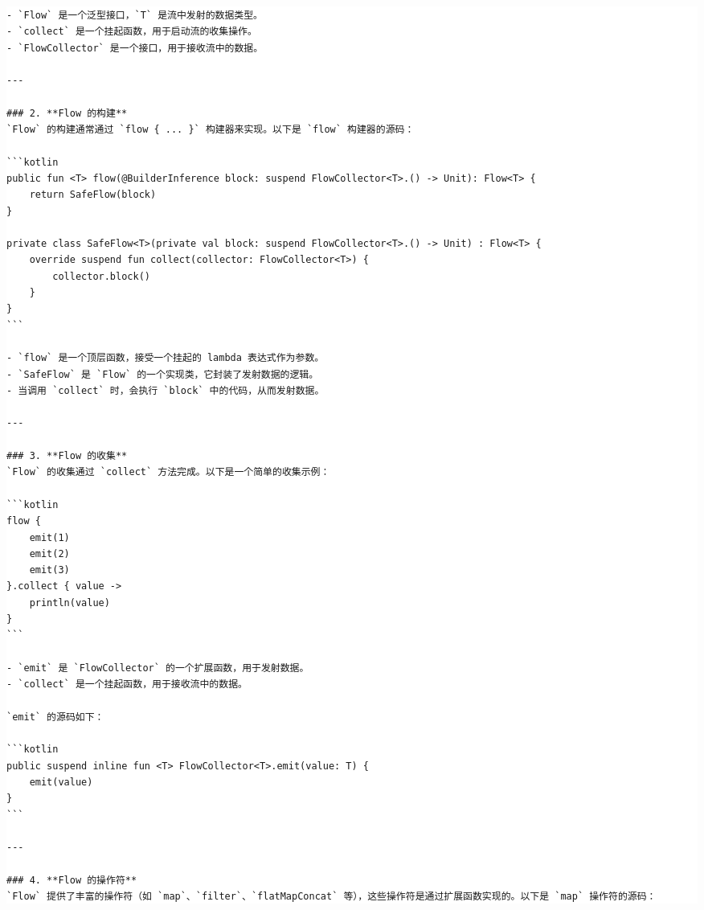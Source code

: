     - `Flow` 是一个泛型接口，`T` 是流中发射的数据类型。
    - `collect` 是一个挂起函数，用于启动流的收集操作。
    - `FlowCollector` 是一个接口，用于接收流中的数据。

    ---

    ### 2. **Flow 的构建**
    `Flow` 的构建通常通过 `flow { ... }` 构建器来实现。以下是 `flow` 构建器的源码：

    ```kotlin
    public fun <T> flow(@BuilderInference block: suspend FlowCollector<T>.() -> Unit): Flow<T> {
        return SafeFlow(block)
    }

    private class SafeFlow<T>(private val block: suspend FlowCollector<T>.() -> Unit) : Flow<T> {
        override suspend fun collect(collector: FlowCollector<T>) {
            collector.block()
        }
    }
    ```

    - `flow` 是一个顶层函数，接受一个挂起的 lambda 表达式作为参数。
    - `SafeFlow` 是 `Flow` 的一个实现类，它封装了发射数据的逻辑。
    - 当调用 `collect` 时，会执行 `block` 中的代码，从而发射数据。

    ---

    ### 3. **Flow 的收集**
    `Flow` 的收集通过 `collect` 方法完成。以下是一个简单的收集示例：

    ```kotlin
    flow {
        emit(1)
        emit(2)
        emit(3)
    }.collect { value ->
        println(value)
    }
    ```

    - `emit` 是 `FlowCollector` 的一个扩展函数，用于发射数据。
    - `collect` 是一个挂起函数，用于接收流中的数据。

    `emit` 的源码如下：

    ```kotlin
    public suspend inline fun <T> FlowCollector<T>.emit(value: T) {
        emit(value)
    }
    ```

    ---

    ### 4. **Flow 的操作符**
    `Flow` 提供了丰富的操作符（如 `map`、`filter`、`flatMapConcat` 等），这些操作符是通过扩展函数实现的。以下是 `map` 操作符的源码：
